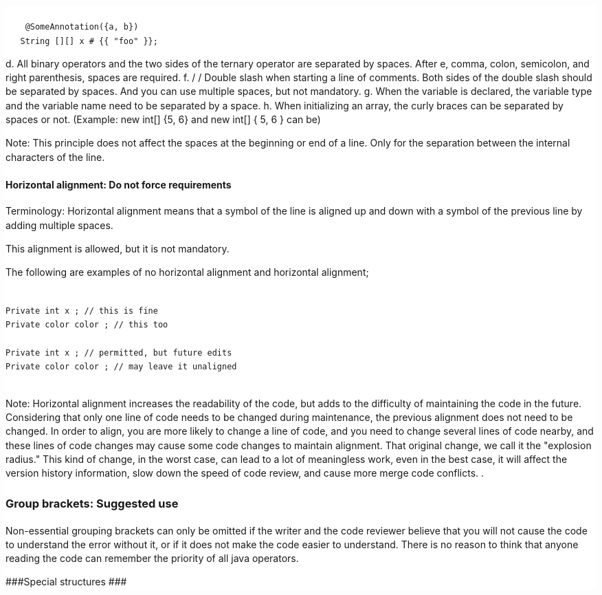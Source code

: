 ```

    @SomeAnnotation({a, b})
   String [][] x # {{ "foo" }};

```

d. All binary operators and the two sides of the ternary operator are separated by spaces.
After e, comma, colon, semicolon, and right parenthesis, spaces are required.
f. / / ​​Double slash when starting a line of comments. Both sides of the double slash should be separated by spaces. And you can use multiple spaces, but not mandatory.
g. When the variable is declared, the variable type and the variable name need to be separated by a space.
h. When initializing an array, the curly braces can be separated by spaces or not. (Example: new int[] {5, 6} and new int[] { 5, 6 } can be)
 
Note: This principle does not affect the spaces at the beginning or end of a line. Only for the separation between the internal characters of the line.
 
#### Horizontal alignment: Do not force requirements ####
 
Terminology: Horizontal alignment means that a symbol of the line is aligned up and down with a symbol of the previous line by adding multiple spaces.
 
This alignment is allowed, but it is not mandatory.
 
The following are examples of no horizontal alignment and horizontal alignment;

```

Private int x ; // this is fine
Private color color ; // this too
 
Private int x ; // permitted, but future edits
Private color color ; // may leave it unaligned
 
```

Note: Horizontal alignment increases the readability of the code, but adds to the difficulty of maintaining the code in the future. Considering that only one line of code needs to be changed during maintenance, the previous alignment does not need to be changed. In order to align, you are more likely to change a line of code, and you need to change several lines of code nearby, and these lines of code changes may cause some code changes to maintain alignment. That original change, we call it the "explosion radius." This kind of change, in the worst case, can lead to a lot of meaningless work, even in the best case, it will affect the version history information, slow down the speed of code review, and cause more merge code conflicts. .
 
 
### Group brackets: Suggested use ###
 
Non-essential grouping brackets can only be omitted if the writer and the code reviewer believe that you will not cause the code to understand the error without it, or if it does not make the code easier to understand. There is no reason to think that anyone reading the code can remember the priority of all java operators.
 
 
###Special structures ###
 